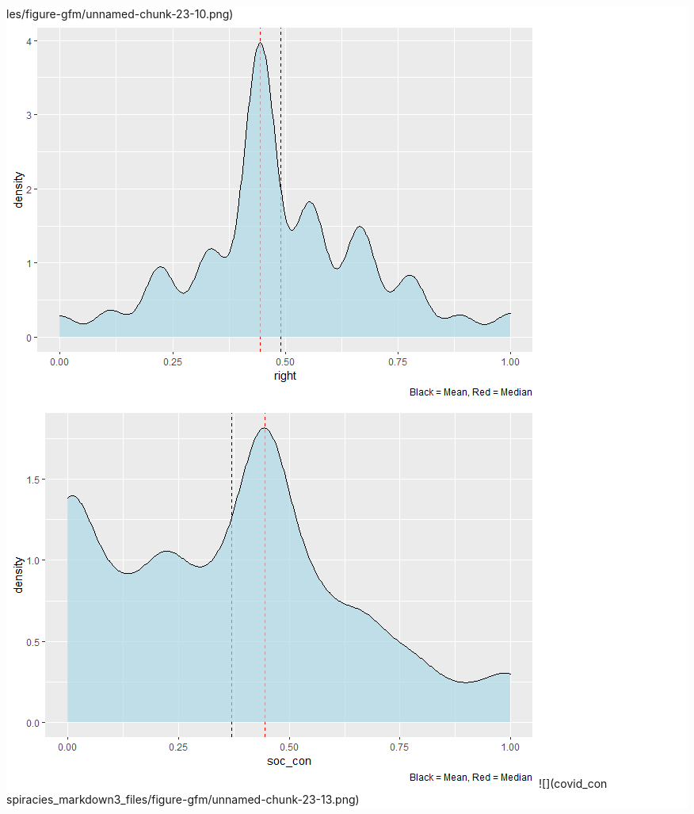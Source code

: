 les/figure-gfm/unnamed-chunk-23-10.png)![](covid_conspiracies_markdown3_files/figure-gfm/unnamed-chunk-23-11.png)![](covid_conspiracies_markdown3_files/figure-gfm/unnamed-chunk-23-12.png)![](covid_con
spiracies_markdown3_files/figure-gfm/unnamed-chunk-23-13.png)
